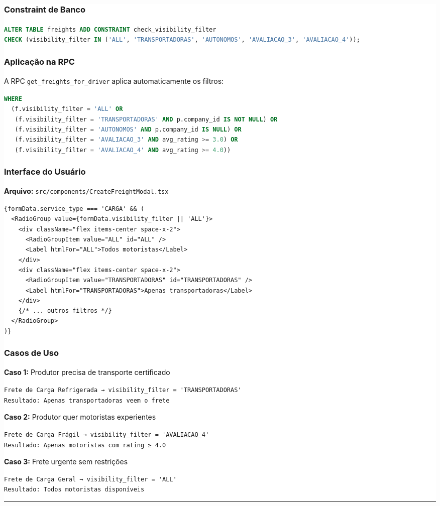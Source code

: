 ### Constraint de Banco

```sql
ALTER TABLE freights ADD CONSTRAINT check_visibility_filter 
CHECK (visibility_filter IN ('ALL', 'TRANSPORTADORAS', 'AUTONOMOS', 'AVALIACAO_3', 'AVALIACAO_4'));
```

### Aplicação na RPC

A RPC `get_freights_for_driver` aplica automaticamente os filtros:

```sql
WHERE 
  (f.visibility_filter = 'ALL' OR
   (f.visibility_filter = 'TRANSPORTADORAS' AND p.company_id IS NOT NULL) OR
   (f.visibility_filter = 'AUTONOMOS' AND p.company_id IS NULL) OR
   (f.visibility_filter = 'AVALIACAO_3' AND avg_rating >= 3.0) OR
   (f.visibility_filter = 'AVALIACAO_4' AND avg_rating >= 4.0))
```

### Interface do Usuário

**Arquivo:** `src/components/CreateFreightModal.tsx`

```tsx
{formData.service_type === 'CARGA' && (
  <RadioGroup value={formData.visibility_filter || 'ALL'}>
    <div className="flex items-center space-x-2">
      <RadioGroupItem value="ALL" id="ALL" />
      <Label htmlFor="ALL">Todos motoristas</Label>
    </div>
    <div className="flex items-center space-x-2">
      <RadioGroupItem value="TRANSPORTADORAS" id="TRANSPORTADORAS" />
      <Label htmlFor="TRANSPORTADORAS">Apenas transportadoras</Label>
    </div>
    {/* ... outros filtros */}
  </RadioGroup>
)}
```

### Casos de Uso

**Caso 1:** Produtor precisa de transporte certificado
```
Frete de Carga Refrigerada → visibility_filter = 'TRANSPORTADORAS'
Resultado: Apenas transportadoras veem o frete
```

**Caso 2:** Produtor quer motoristas experientes
```
Frete de Carga Frágil → visibility_filter = 'AVALIACAO_4'
Resultado: Apenas motoristas com rating ≥ 4.0
```

**Caso 3:** Frete urgente sem restrições
```
Frete de Carga Geral → visibility_filter = 'ALL'
Resultado: Todos motoristas disponíveis
```

---